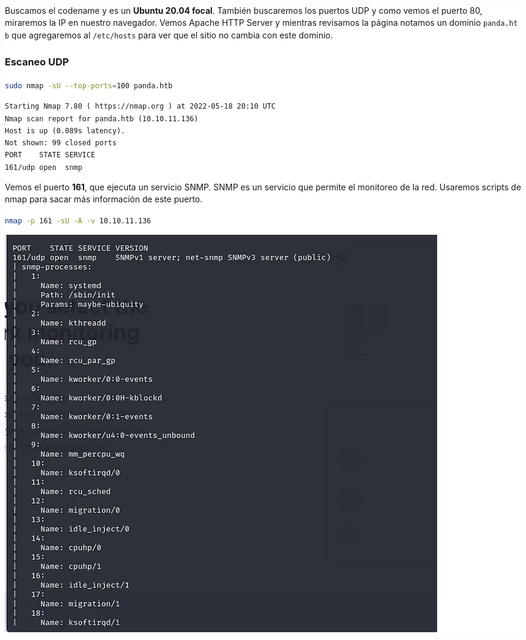 Buscamos el codename y es un **Ubuntu 20.04 focal**. También buscaremos los puertos UDP y como vemos el puerto 80, miraremos la IP en nuestro navegador. Vemos Apache HTTP Server y mientras revisamos la página notamos un dominio `panda.htb` que agregaremos al `/etc/hosts` para ver que el sitio no cambia con este dominio.

### Escaneo UDP
```bash
sudo nmap -sU --top-ports=100 panda.htb
```

```
Starting Nmap 7.80 ( https://nmap.org ) at 2022-05-18 20:10 UTC
Nmap scan report for panda.htb (10.10.11.136)
Host is up (0.089s latency).
Not shown: 99 closed ports
PORT    STATE SERVICE
161/udp open  snmp
```

Vemos el puerto **161**, que ejecuta un servicio SNMP. SNMP es un servicio que permite el monitoreo de la red. Usaremos scripts de nmap para sacar más información de este puerto.

```bash
nmap -p 161 -sU -A -v 10.10.11.136
```

![Nmap Script 1](/secciones/posts/imagenes/pandora/nmapscript1.webp)